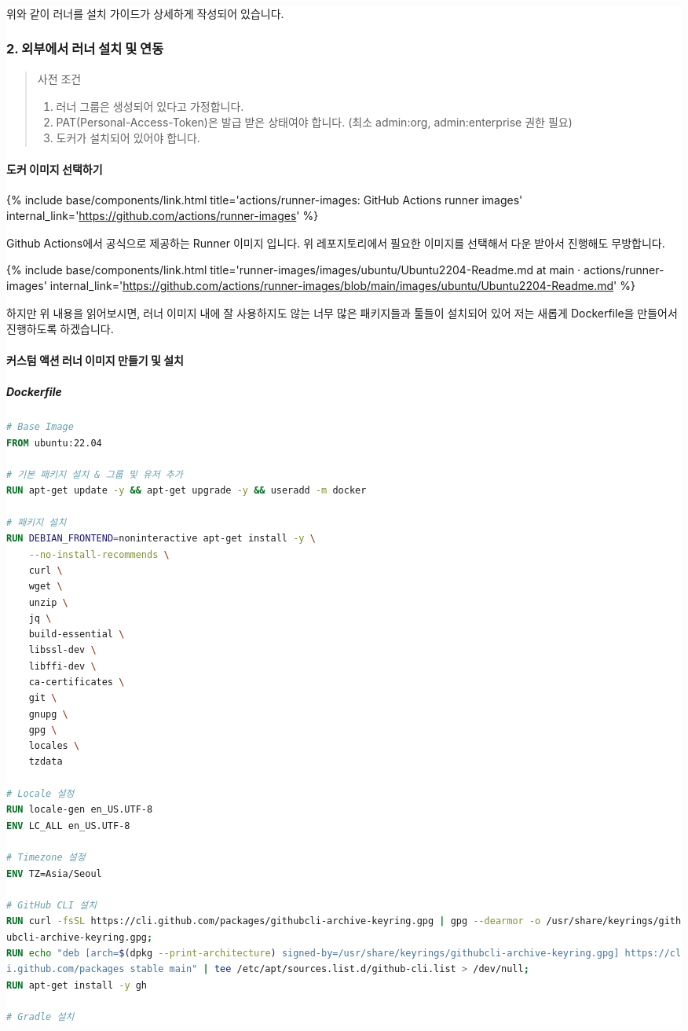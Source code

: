 위와 같이 러너를 설치 가이드가 상세하게 작성되어 있습니다.

### 2. 외부에서 러너 설치 및 연동

> 사전 조건
> 1. 러너 그룹은 생성되어 있다고 가정합니다.
> 2. PAT(Personal-Access-Token)은 발급 받은 상태여야 합니다. (최소 admin:org, admin:enterprise 권한 필요)
> 3. 도커가 설치되어 있어야 합니다.

#### 도커 이미지 선택하기

{% include base/components/link.html title='actions/runner-images: GitHub Actions runner images' internal_link='https://github.com/actions/runner-images' %}

Github Actions에서 공식으로 제공하는 Runner 이미지 입니다. 위 레포지토리에서 필요한 이미지를 선택해서 다운 받아서 진행해도 무방합니다.

{% include base/components/link.html title='runner-images/images/ubuntu/Ubuntu2204-Readme.md at main · actions/runner-images' internal_link='https://github.com/actions/runner-images/blob/main/images/ubuntu/Ubuntu2204-Readme.md' %}

하지만 위 내용을 읽어보시면, 러너 이미지 내에 잘 사용하지도 않는 너무 많은 패키지들과 툴들이 설치되어 있어 저는 새롭게 Dockerfile을 만들어서 진행하도록 하겠습니다.

#### 커스텀 액션 러너 이미지 만들기 및 설치

##### Dockerfile

```Dockerfile
# Base Image
FROM ubuntu:22.04

# 기본 패키지 설치 & 그룹 및 유저 추가
RUN apt-get update -y && apt-get upgrade -y && useradd -m docker

# 패키지 설치
RUN DEBIAN_FRONTEND=noninteractive apt-get install -y \
    --no-install-recommends \
    curl \
    wget \
    unzip \
    jq \
    build-essential \
    libssl-dev \
    libffi-dev \
    ca-certificates \
    git \
    gnupg \
    gpg \
    locales \
    tzdata

# Locale 설정
RUN locale-gen en_US.UTF-8
ENV LC_ALL en_US.UTF-8

# Timezone 설정
ENV TZ=Asia/Seoul

# GitHub CLI 설치
RUN curl -fsSL https://cli.github.com/packages/githubcli-archive-keyring.gpg | gpg --dearmor -o /usr/share/keyrings/githubcli-archive-keyring.gpg;
RUN echo "deb [arch=$(dpkg --print-architecture) signed-by=/usr/share/keyrings/githubcli-archive-keyring.gpg] https://cli.github.com/packages stable main" | tee /etc/apt/sources.list.d/github-cli.list > /dev/null;
RUN apt-get install -y gh

# Gradle 설치
```